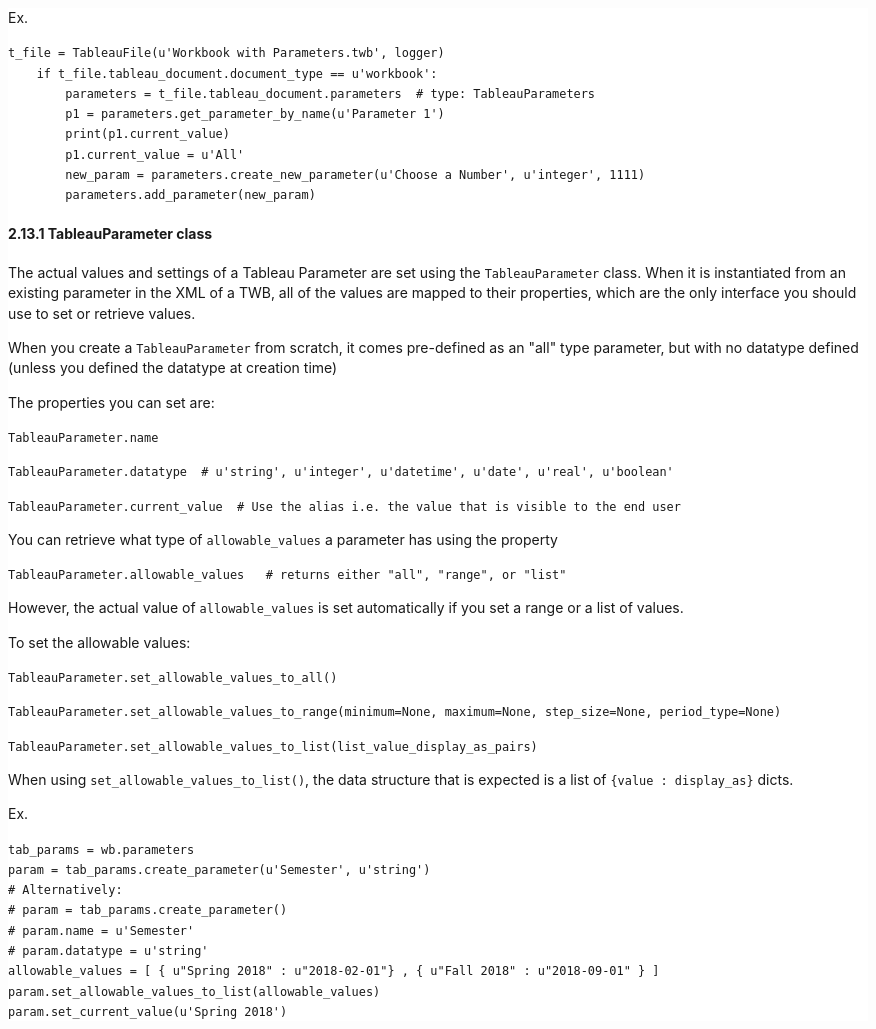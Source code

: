 Ex.

    t_file = TableauFile(u'Workbook with Parameters.twb', logger)
        if t_file.tableau_document.document_type == u'workbook':
            parameters = t_file.tableau_document.parameters  # type: TableauParameters
            p1 = parameters.get_parameter_by_name(u'Parameter 1')
            print(p1.current_value)
            p1.current_value = u'All'
            new_param = parameters.create_new_parameter(u'Choose a Number', u'integer', 1111)
            parameters.add_parameter(new_param)


#### 2.13.1 TableauParameter class
The actual values and settings of a Tableau Parameter are set using the `TableauParameter` class. When it is instantiated from an existing parameter in the XML of a TWB, all of the values are mapped to their properties, which are the only interface you should use to set or retrieve values.

When you create a `TableauParameter` from scratch, it comes pre-defined as an "all" type parameter, but with no datatype defined (unless you defined the datatype at creation time)

The properties you can set are:

`TableauParameter.name`

`TableauParameter.datatype  # u'string', u'integer', u'datetime', u'date', u'real', u'boolean'`

`TableauParameter.current_value  # Use the alias i.e. the value that is visible to the end user`

You can retrieve what type of `allowable_values` a parameter has using the property

`TableauParameter.allowable_values   # returns either "all", "range", or "list"`

However, the actual value of `allowable_values` is set automatically if you set a range or a list of values.

To set the allowable values:

`TableauParameter.set_allowable_values_to_all()`

`TableauParameter.set_allowable_values_to_range(minimum=None, maximum=None, step_size=None, period_type=None)`

`TableauParameter.set_allowable_values_to_list(list_value_display_as_pairs)`

When using `set_allowable_values_to_list()`, the data structure that is expected is a list of `{value : display_as}` dicts.

Ex.

    tab_params = wb.parameters
    param = tab_params.create_parameter(u'Semester', u'string')
    # Alternatively:
    # param = tab_params.create_parameter()
    # param.name = u'Semester'
    # param.datatype = u'string'
    allowable_values = [ { u"Spring 2018" : u"2018-02-01"} , { u"Fall 2018" : u"2018-09-01" } ]
    param.set_allowable_values_to_list(allowable_values)
    param.set_current_value(u'Spring 2018')
